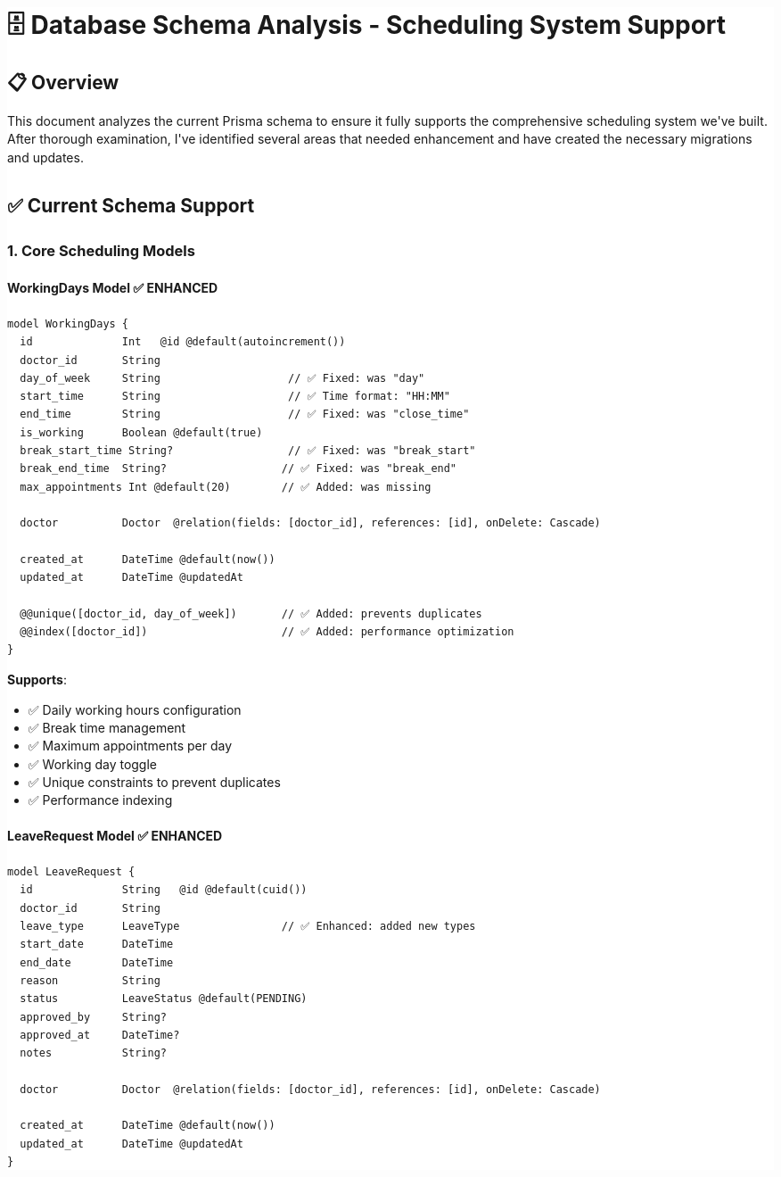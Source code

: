 # 🗄️ Database Schema Analysis - Scheduling System Support

## 📋 Overview

This document analyzes the current Prisma schema to ensure it fully supports the comprehensive scheduling system we've built. After thorough examination, I've identified several areas that needed enhancement and have created the necessary migrations and updates.

## ✅ Current Schema Support

### 1. Core Scheduling Models

#### **WorkingDays Model** ✅ **ENHANCED**
```prisma
model WorkingDays {
  id              Int   @id @default(autoincrement())
  doctor_id       String
  day_of_week     String                    // ✅ Fixed: was "day"
  start_time      String                    // ✅ Time format: "HH:MM"
  end_time        String                    // ✅ Fixed: was "close_time"
  is_working      Boolean @default(true)
  break_start_time String?                  // ✅ Fixed: was "break_start"
  break_end_time  String?                  // ✅ Fixed: was "break_end"
  max_appointments Int @default(20)        // ✅ Added: was missing

  doctor          Doctor  @relation(fields: [doctor_id], references: [id], onDelete: Cascade)

  created_at      DateTime @default(now())
  updated_at      DateTime @updatedAt

  @@unique([doctor_id, day_of_week])       // ✅ Added: prevents duplicates
  @@index([doctor_id])                     // ✅ Added: performance optimization
}
```

**Supports**:
- ✅ Daily working hours configuration
- ✅ Break time management
- ✅ Maximum appointments per day
- ✅ Working day toggle
- ✅ Unique constraints to prevent duplicates
- ✅ Performance indexing

#### **LeaveRequest Model** ✅ **ENHANCED**
```prisma
model LeaveRequest {
  id              String   @id @default(cuid())
  doctor_id       String
  leave_type      LeaveType                // ✅ Enhanced: added new types
  start_date      DateTime
  end_date        DateTime
  reason          String
  status          LeaveStatus @default(PENDING)
  approved_by     String?
  approved_at     DateTime?
  notes           String?

  doctor          Doctor  @relation(fields: [doctor_id], references: [id], onDelete: Cascade)

  created_at      DateTime @default(now())
  updated_at      DateTime @updatedAt
}
```